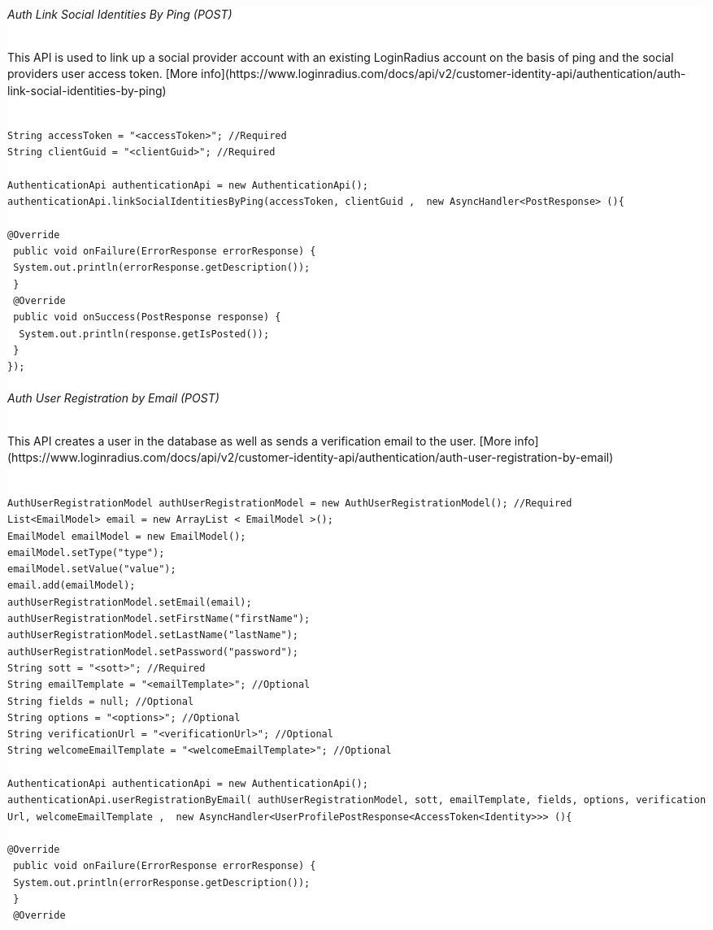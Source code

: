   




<h6 id="LinkSocialIdentitiesByPing-post-">Auth Link Social Identities By Ping (POST)</h6>
 This API is used to link up a social provider account with an existing LoginRadius account on the basis of ping and the social providers user access token. [More info](https://www.loginradius.com/docs/api/v2/customer-identity-api/authentication/auth-link-social-identities-by-ping)

```

String accessToken = "<accessToken>"; //Required
String clientGuid = "<clientGuid>"; //Required

AuthenticationApi authenticationApi = new AuthenticationApi();
authenticationApi.linkSocialIdentitiesByPing(accessToken, clientGuid ,  new AsyncHandler<PostResponse> (){

@Override
 public void onFailure(ErrorResponse errorResponse) {
 System.out.println(errorResponse.getDescription());
 }
 @Override
 public void onSuccess(PostResponse response) {
  System.out.println(response.getIsPosted());
 }
});

```

  




<h6 id="UserRegistrationByEmail-post-">Auth User Registration by Email (POST)</h6>
 This API creates a user in the database as well as sends a verification email to the user. [More info](https://www.loginradius.com/docs/api/v2/customer-identity-api/authentication/auth-user-registration-by-email)

```

AuthUserRegistrationModel authUserRegistrationModel = new AuthUserRegistrationModel(); //Required
List<EmailModel> email = new ArrayList < EmailModel >();
EmailModel emailModel = new EmailModel(); 
emailModel.setType("type");
emailModel.setValue("value");
email.add(emailModel);
authUserRegistrationModel.setEmail(email); 
authUserRegistrationModel.setFirstName("firstName"); 
authUserRegistrationModel.setLastName("lastName"); 
authUserRegistrationModel.setPassword("password"); 
String sott = "<sott>"; //Required
String emailTemplate = "<emailTemplate>"; //Optional
String fields = null; //Optional
String options = "<options>"; //Optional
String verificationUrl = "<verificationUrl>"; //Optional
String welcomeEmailTemplate = "<welcomeEmailTemplate>"; //Optional

AuthenticationApi authenticationApi = new AuthenticationApi();
authenticationApi.userRegistrationByEmail( authUserRegistrationModel, sott, emailTemplate, fields, options, verificationUrl, welcomeEmailTemplate ,  new AsyncHandler<UserProfilePostResponse<AccessToken<Identity>>> (){

@Override
 public void onFailure(ErrorResponse errorResponse) {
 System.out.println(errorResponse.getDescription());
 }
 @Override
```